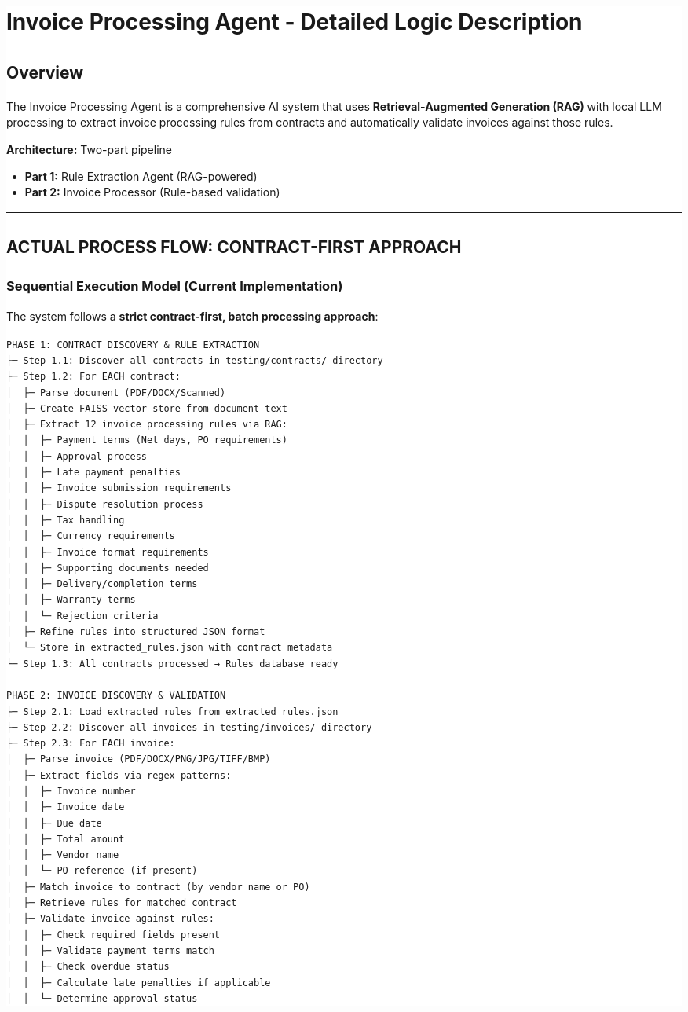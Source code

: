 # Invoice Processing Agent - Detailed Logic Description

## Overview

The Invoice Processing Agent is a comprehensive AI system that uses **Retrieval-Augmented Generation (RAG)** with local LLM processing to extract invoice processing rules from contracts and automatically validate invoices against those rules.

**Architecture:** Two-part pipeline
- **Part 1:** Rule Extraction Agent (RAG-powered)
- **Part 2:** Invoice Processor (Rule-based validation)

---

## ACTUAL PROCESS FLOW: CONTRACT-FIRST APPROACH

### Sequential Execution Model (Current Implementation)

The system follows a **strict contract-first, batch processing approach**:

```
PHASE 1: CONTRACT DISCOVERY & RULE EXTRACTION
├─ Step 1.1: Discover all contracts in testing/contracts/ directory
├─ Step 1.2: For EACH contract:
│  ├─ Parse document (PDF/DOCX/Scanned)
│  ├─ Create FAISS vector store from document text
│  ├─ Extract 12 invoice processing rules via RAG:
│  │  ├─ Payment terms (Net days, PO requirements)
│  │  ├─ Approval process
│  │  ├─ Late payment penalties
│  │  ├─ Invoice submission requirements
│  │  ├─ Dispute resolution process
│  │  ├─ Tax handling
│  │  ├─ Currency requirements
│  │  ├─ Invoice format requirements
│  │  ├─ Supporting documents needed
│  │  ├─ Delivery/completion terms
│  │  ├─ Warranty terms
│  │  └─ Rejection criteria
│  ├─ Refine rules into structured JSON format
│  └─ Store in extracted_rules.json with contract metadata
└─ Step 1.3: All contracts processed → Rules database ready

PHASE 2: INVOICE DISCOVERY & VALIDATION
├─ Step 2.1: Load extracted rules from extracted_rules.json
├─ Step 2.2: Discover all invoices in testing/invoices/ directory
├─ Step 2.3: For EACH invoice:
│  ├─ Parse invoice (PDF/DOCX/PNG/JPG/TIFF/BMP)
│  ├─ Extract fields via regex patterns:
│  │  ├─ Invoice number
│  │  ├─ Invoice date
│  │  ├─ Due date
│  │  ├─ Total amount
│  │  ├─ Vendor name
│  │  └─ PO reference (if present)
│  ├─ Match invoice to contract (by vendor name or PO)
│  ├─ Retrieve rules for matched contract
│  ├─ Validate invoice against rules:
│  │  ├─ Check required fields present
│  │  ├─ Validate payment terms match
│  │  ├─ Check overdue status
│  │  ├─ Calculate late penalties if applicable
│  │  └─ Determine approval status
```